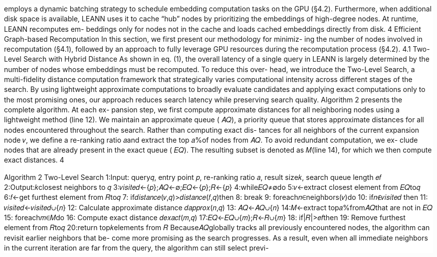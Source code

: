 employs a dynamic batching strategy to schedule embedding
computation tasks on the GPU (§4.2).
Furthermore, when additional disk space is available, LEANN
uses it to cache “hub” nodes by prioritizing the embeddings
of high-degree nodes. At runtime, LEANN recomputes em-
beddings only for nodes not in the cache and loads cached
embeddings directly from disk.
4 Efficient Graph-based Recomputation
In this section, we first present our methodology for minimiz-
ing the number of nodes involved in recomputation (§4.1),
followed by an approach to fully leverage GPU resources
during the recomputation process (§4.2).
4.1 Two-Level Search with Hybrid Distance
As shown in eq. (1), the overall latency of a single query
in LEANN is largely determined by the number of nodes
whose embeddings must be recomputed. To reduce this over-
head, we introduce the Two-Level Search, a multi-fidelity
distance computation framework that strategically varies
computational intensity across different stages of the search.
By using lightweight approximate computations to broadly
evaluate candidates and applying exact computations only
to the most promising ones, our approach reduces search
latency while preserving search quality.
Algorithm 2 presents the complete algorithm. At each ex-
pansion step, we first compute approximate distances for
all neighboring nodes using a lightweight method (line 12).
We maintain an approximate queue ( 𝐴𝑄), a priority queue
that stores approximate distances for all nodes encountered
throughout the search. Rather than computing exact dis-
tances for all neighbors of the current expansion node 𝑣,
we define a re-ranking ratio 𝑎and extract the top 𝑎%of
nodes from 𝐴𝑄. To avoid redundant computation, we ex-
clude nodes that are already present in the exact queue ( 𝐸𝑄).
The resulting subset is denoted as 𝑀(line 14), for which we
then compute exact distances.
4

Algorithm 2 Two-Level Search
1:Input: query𝑞, entry point 𝑝, re-ranking ratio 𝑎, result
size𝑘, search queue length 𝑒𝑓
2:Output:𝑘closest neighbors to 𝑞
3:𝑣𝑖𝑠𝑖𝑡𝑒𝑑←{𝑝};𝐴𝑄←∅;𝐸𝑄←{𝑝};𝑅←{𝑝}
4:while𝐸𝑄≠∅do
5:𝑣←extract closest element from 𝐸𝑄to𝑞
6:𝑓←get furthest element from 𝑅to𝑞
7: if𝑑𝑖𝑠𝑡𝑎𝑛𝑐𝑒(𝑣,𝑞)>𝑑𝑖𝑠𝑡𝑎𝑛𝑐𝑒(𝑓,𝑞)then
8: break
9: foreach𝑛∈neighbors(𝑣)do
10: if𝑛∉𝑣𝑖𝑠𝑖𝑡𝑒𝑑 then
11: 𝑣𝑖𝑠𝑖𝑡𝑒𝑑←𝑣𝑖𝑠𝑖𝑡𝑒𝑑∪{𝑛}
12: Calculate approximate distance 𝑑𝑎𝑝𝑝𝑟𝑜𝑥(𝑛,𝑞)
13: 𝐴𝑄←𝐴𝑄∪{𝑛}
14:𝑀←extract top𝑎%from𝐴𝑄that are not in 𝐸𝑄
15: foreach𝑚∈𝑀do
16: Compute exact distance 𝑑𝑒𝑥𝑎𝑐𝑡(𝑚,𝑞)
17:𝐸𝑄←𝐸𝑄∪{𝑚};𝑅←𝑅∪{𝑚}
18: if|𝑅|>𝑒𝑓then
19: Remove furthest element from 𝑅to𝑞
20:return top𝑘elements from 𝑅
Because𝐴𝑄globally tracks all previously encountered
nodes, the algorithm can revisit earlier neighbors that be-
come more promising as the search progresses. As a result,
even when all immediate neighbors in the current iteration
are far from the query, the algorithm can still select previ-
